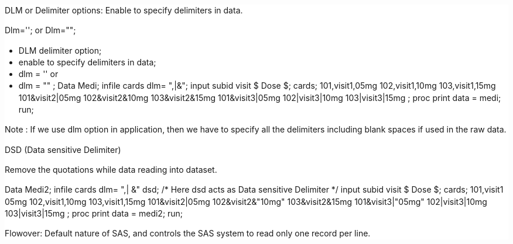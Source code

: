 DLM or Delimiter options:
	Enable to specify delimiters in data.

Dlm='<delimiters>';  or
Dlm="<delimiters>";


* DLM delimiter option;
* enable to specify delimiters in data;
* dlm = '<delimiters>' or 
* dlm = "<delimiters>" ;
Data Medi;
infile cards dlm= ",|&";
input subid visit $ Dose $;
cards;
101,visit1,05mg
102,visit1,10mg
103,visit1,15mg
101&visit2|05mg
102&visit2&10mg
103&visit2&15mg
101&visit3|05mg
102|visit3|10mg
103|visit3|15mg
;
proc print data = medi;
run;

Note :
If we use dlm option in application, then we have to specify all the delimiters including blank spaces if used in the raw data.

DSD (Data sensitive Delimiter)

Remove the quotations while data reading into dataset.

Data Medi2;
infile cards dlm= ",| &" dsd;   /* Here dsd acts as Data sensitive Delimiter */
input subid visit $ Dose $;
cards;
101,visit1 05mg
102,visit1,10mg
103,visit1,15mg
101&visit2|05mg
102&visit2&"10mg"
103&visit2&15mg
101&visit3|"05mg"
102|visit3|10mg
103|visit3|15mg
;
proc print data = medi2;
run;

Flowover:
	Default nature of SAS, and controls the SAS system to read only one record per line.
